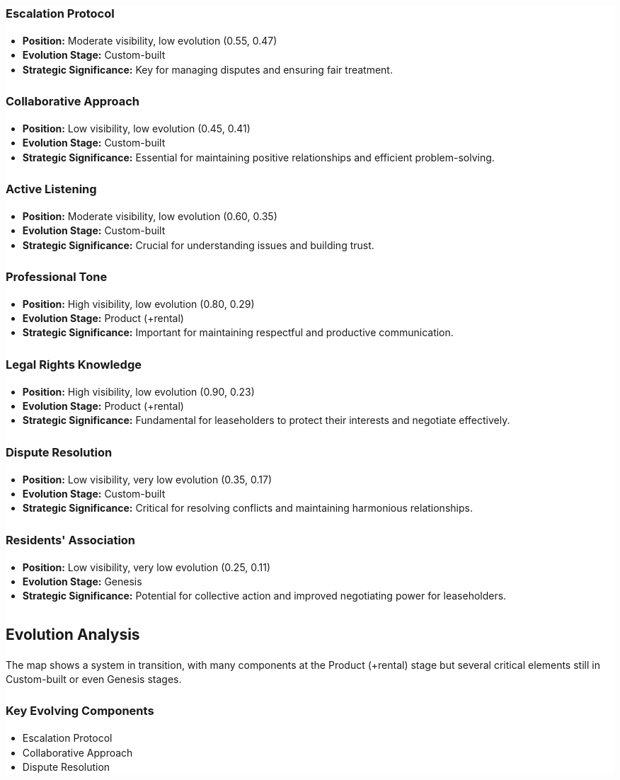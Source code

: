 ### Escalation Protocol

- **Position:** Moderate visibility, low evolution (0.55, 0.47)
- **Evolution Stage:** Custom-built
- **Strategic Significance:** Key for managing disputes and ensuring fair treatment.

### Collaborative Approach

- **Position:** Low visibility, low evolution (0.45, 0.41)
- **Evolution Stage:** Custom-built
- **Strategic Significance:** Essential for maintaining positive relationships and efficient problem-solving.

### Active Listening

- **Position:** Moderate visibility, low evolution (0.60, 0.35)
- **Evolution Stage:** Custom-built
- **Strategic Significance:** Crucial for understanding issues and building trust.

### Professional Tone

- **Position:** High visibility, low evolution (0.80, 0.29)
- **Evolution Stage:** Product (+rental)
- **Strategic Significance:** Important for maintaining respectful and productive communication.

### Legal Rights Knowledge

- **Position:** High visibility, low evolution (0.90, 0.23)
- **Evolution Stage:** Product (+rental)
- **Strategic Significance:** Fundamental for leaseholders to protect their interests and negotiate effectively.

### Dispute Resolution

- **Position:** Low visibility, very low evolution (0.35, 0.17)
- **Evolution Stage:** Custom-built
- **Strategic Significance:** Critical for resolving conflicts and maintaining harmonious relationships.

### Residents' Association

- **Position:** Low visibility, very low evolution (0.25, 0.11)
- **Evolution Stage:** Genesis
- **Strategic Significance:** Potential for collective action and improved negotiating power for leaseholders.

## Evolution Analysis

The map shows a system in transition, with many components at the Product (+rental) stage but several critical elements still in Custom-built or even Genesis stages.

### Key Evolving Components
- Escalation Protocol
- Collaborative Approach
- Dispute Resolution
